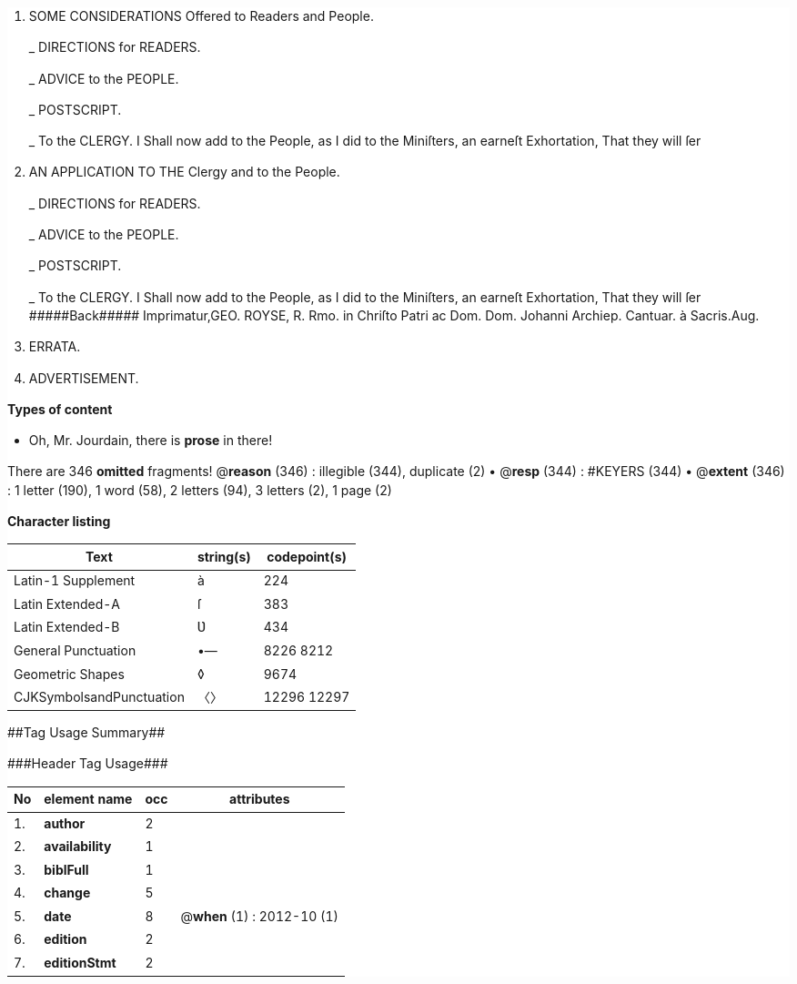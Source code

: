 1. SOME CONSIDERATIONS Offered to Readers and People.

    _ DIRECTIONS for READERS.

    _ ADVICE to the PEOPLE.

    _ POSTSCRIPT.

    _ To the CLERGY.
I Shall now add to the People, as I did to the Miniſters, an earneſt Exhortation, That they will ſer
1. AN APPLICATION TO THE Clergy and to the People.

    _ DIRECTIONS for READERS.

    _ ADVICE to the PEOPLE.

    _ POSTSCRIPT.

    _ To the CLERGY.
I Shall now add to the People, as I did to the Miniſters, an earneſt Exhortation, That they will ſer
#####Back#####
Imprimatur,GEO. ROYSE, R. Rmo. in Chriſto Patri ac Dom. Dom. Johanni Archiep. Cantuar. à Sacris.Aug.
1. ERRATA.

1. ADVERTISEMENT.

**Types of content**

  * Oh, Mr. Jourdain, there is **prose** in there!

There are 346 **omitted** fragments! 
 @__reason__ (346) : illegible (344), duplicate (2)  •  @__resp__ (344) : #KEYERS (344)  •  @__extent__ (346) : 1 letter (190), 1 word (58), 2 letters (94), 3 letters (2), 1 page (2)

**Character listing**


|Text|string(s)|codepoint(s)|
|---|---|---|
|Latin-1 Supplement|à|224|
|Latin Extended-A|ſ|383|
|Latin Extended-B|Ʋ|434|
|General Punctuation|•—|8226 8212|
|Geometric Shapes|◊|9674|
|CJKSymbolsandPunctuation|〈〉|12296 12297|

##Tag Usage Summary##

###Header Tag Usage###

|No|element name|occ|attributes|
|---|---|---|---|
|1.|__author__|2||
|2.|__availability__|1||
|3.|__biblFull__|1||
|4.|__change__|5||
|5.|__date__|8| @__when__ (1) : 2012-10 (1)|
|6.|__edition__|2||
|7.|__editionStmt__|2||